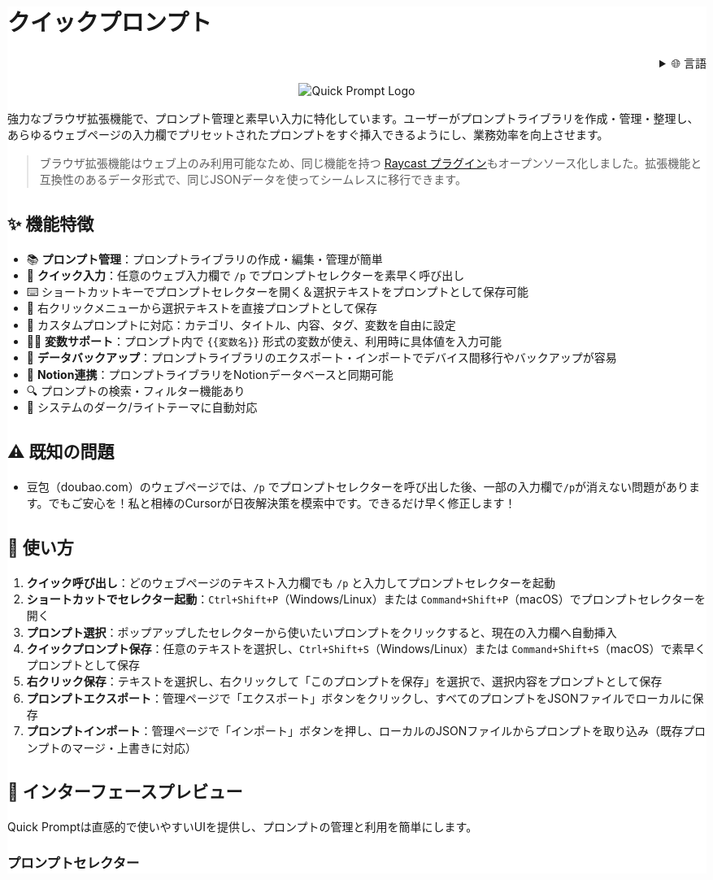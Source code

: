 # クイックプロンプト

<div align="right">
  <details><summary >🌐 言語</summary></details>
</div>

<p align="center">
  <img src="https://raw.githubusercontent.com/wenyuanw/quick-prompt/main/./assets/icon.png" alt="Quick Prompt Logo" width="128" style="background: transparent;">
</p>

強力なブラウザ拡張機能で、プロンプト管理と素早い入力に特化しています。ユーザーがプロンプトライブラリを作成・管理・整理し、あらゆるウェブページの入力欄でプリセットされたプロンプトをすぐ挿入できるようにし、業務効率を向上させます。

> ブラウザ拡張機能はウェブ上のみ利用可能なため、同じ機能を持つ [Raycast プラグイン](https://github.com/wenyuanw/quick-prompt-raycast)もオープンソース化しました。拡張機能と互換性のあるデータ形式で、同じJSONデータを使ってシームレスに移行できます。

## ✨ 機能特徴

- 📚 **プロンプト管理**：プロンプトライブラリの作成・編集・管理が簡単
- 🚀 **クイック入力**：任意のウェブ入力欄で `/p` でプロンプトセレクターを素早く呼び出し
- ⌨️ ショートカットキーでプロンプトセレクターを開く＆選択テキストをプロンプトとして保存可能
- 📑 右クリックメニューから選択テキストを直接プロンプトとして保存
- 🎯 カスタムプロンプトに対応：カテゴリ、タイトル、内容、タグ、変数を自由に設定
- 🧑‍💻 **変数サポート**：プロンプト内で `{{変数名}}` 形式の変数が使え、利用時に具体値を入力可能
- 💾 **データバックアップ**：プロンプトライブラリのエクスポート・インポートでデバイス間移行やバックアップが容易
- 🔗 **Notion連携**：プロンプトライブラリをNotionデータベースと同期可能
- 🔍 プロンプトの検索・フィルター機能あり
- 🌙 システムのダーク/ライトテーマに自動対応

## ⚠️ 既知の問題

- 豆包（doubao.com）のウェブページでは、`/p` でプロンプトセレクターを呼び出した後、一部の入力欄で`/p`が消えない問題があります。でもご安心を！私と相棒のCursorが日夜解決策を模索中です。できるだけ早く修正します！

## 🚀 使い方

1. **クイック呼び出し**：どのウェブページのテキスト入力欄でも `/p` と入力してプロンプトセレクターを起動
2. **ショートカットでセレクター起動**：`Ctrl+Shift+P`（Windows/Linux）または `Command+Shift+P`（macOS）でプロンプトセレクターを開く
3. **プロンプト選択**：ポップアップしたセレクターから使いたいプロンプトをクリックすると、現在の入力欄へ自動挿入
4. **クイックプロンプト保存**：任意のテキストを選択し、`Ctrl+Shift+S`（Windows/Linux）または `Command+Shift+S`（macOS）で素早くプロンプトとして保存
5. **右クリック保存**：テキストを選択し、右クリックして「このプロンプトを保存」を選択で、選択内容をプロンプトとして保存
6. **プロンプトエクスポート**：管理ページで「エクスポート」ボタンをクリックし、すべてのプロンプトをJSONファイルでローカルに保存
7. **プロンプトインポート**：管理ページで「インポート」ボタンを押し、ローカルのJSONファイルからプロンプトを取り込み（既存プロンプトのマージ・上書きに対応）

## 📸 インターフェースプレビュー

Quick Promptは直感的で使いやすいUIを提供し、プロンプトの管理と利用を簡単にします。

### プロンプトセレクター
